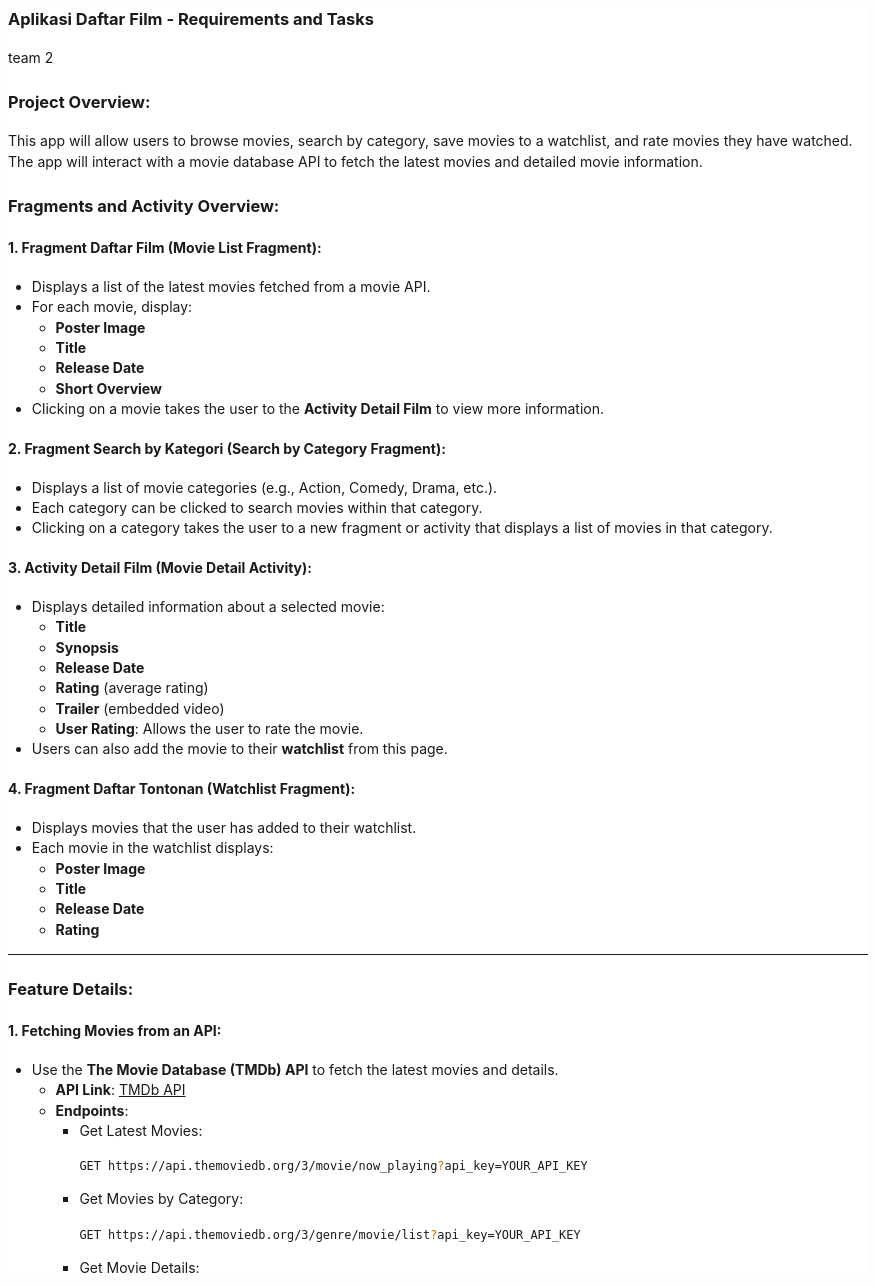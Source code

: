 

### **Aplikasi Daftar Film - Requirements and Tasks**

team 2

### **Project Overview:**
This app will allow users to browse movies, search by category, save movies to a watchlist, and rate movies they have watched. The app will interact with a movie database API to fetch the latest movies and detailed movie information.

### **Fragments and Activity Overview:**

#### **1. Fragment Daftar Film (Movie List Fragment):**
- Displays a list of the latest movies fetched from a movie API.
- For each movie, display:
  - **Poster Image**
  - **Title**
  - **Release Date**
  - **Short Overview**
- Clicking on a movie takes the user to the **Activity Detail Film** to view more information.

#### **2. Fragment Search by Kategori (Search by Category Fragment):**
- Displays a list of movie categories (e.g., Action, Comedy, Drama, etc.).
- Each category can be clicked to search movies within that category.
- Clicking on a category takes the user to a new fragment or activity that displays a list of movies in that category.

#### **3. Activity Detail Film (Movie Detail Activity):**
- Displays detailed information about a selected movie:
  - **Title**
  - **Synopsis**
  - **Release Date**
  - **Rating** (average rating)
  - **Trailer** (embedded video)
  - **User Rating**: Allows the user to rate the movie.
- Users can also add the movie to their **watchlist** from this page.

#### **4. Fragment Daftar Tontonan (Watchlist Fragment):**
- Displays movies that the user has added to their watchlist.
- Each movie in the watchlist displays:
  - **Poster Image**
  - **Title**
  - **Release Date**
  - **Rating**

---

### **Feature Details:**

#### **1. Fetching Movies from an API:**
- Use the **The Movie Database (TMDb) API** to fetch the latest movies and details.
  - **API Link**: [TMDb API](https://www.themoviedb.org/documentation/api)
  - **Endpoints**:
    - Get Latest Movies:  
      ```bash
      GET https://api.themoviedb.org/3/movie/now_playing?api_key=YOUR_API_KEY
      ```
    - Get Movies by Category:  
      ```bash
      GET https://api.themoviedb.org/3/genre/movie/list?api_key=YOUR_API_KEY
      ```
    - Get Movie Details:  